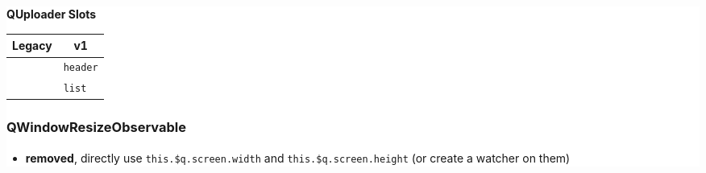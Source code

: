 **QUploader Slots**

|Legacy|v1|
|-|-|
||`header`|
||`list`|

  </div>

</div>

### QWindowResizeObservable

- **removed**, directly use `this.$q.screen.width` and `this.$q.screen.height` (or create a watcher on them)

